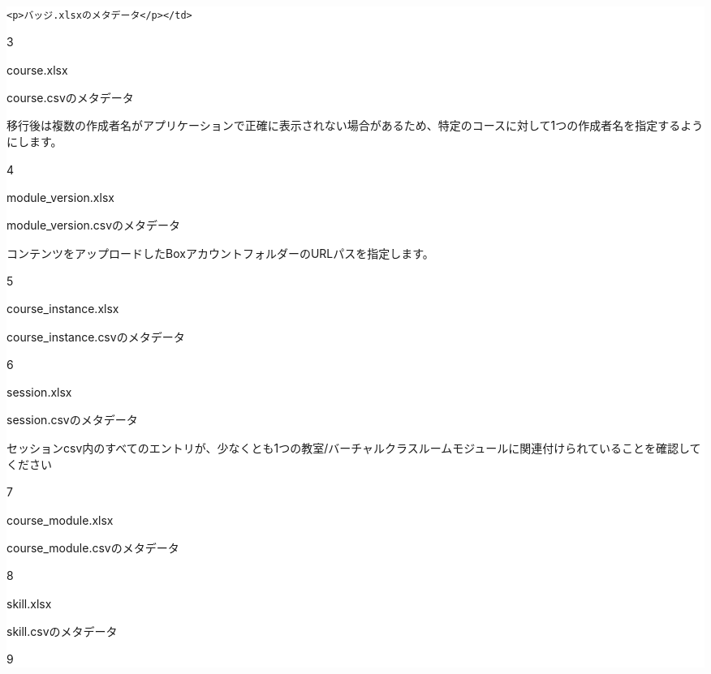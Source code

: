     <p>バッジ.xlsxのメタデータ</p></td>
   <td> </td>
  </tr>
  <tr>
   <td>
    <p>3</p></td>
   <td>
    <p>course.xlsx</p></td>
   <td>
    <p>course.csvのメタデータ</p></td>
   <td>
    <p>移行後は複数の作成者名がアプリケーションで正確に表示されない場合があるため、特定のコースに対して1つの作成者名を指定するようにします。 </p></td>
  </tr>
  <tr>
   <td>
    <p>4</p></td>
   <td>
    <p>module_version.xlsx </p></td>
   <td>
    <p>module_version.csvのメタデータ</p></td>
   <td>
    <p>コンテンツをアップロードしたBoxアカウントフォルダーのURLパスを指定します。 </p></td>
  </tr>
  <tr>
   <td>
    <p>5</p></td>
   <td>
    <p>course_instance.xlsx</p></td>
   <td>
    <p>course_instance.csvのメタデータ </p></td>
   <td> </td>
  </tr>
  <tr>
   <td>
    <p>6</p></td>
   <td>
    <p>session.xlsx</p></td>
   <td>
    <p>session.csvのメタデータ</p></td>
   <td>
    <p>セッションcsv内のすべてのエントリが、少なくとも1つの教室/バーチャルクラスルームモジュールに関連付けられていることを確認してください</p></td>
  </tr>
  <tr>
   <td>
    <p>7</p></td>
   <td>
    <p>course_module.xlsx</p></td>
   <td>
    <p>course_module.csvのメタデータ</p></td>
   <td> </td>
  </tr>
  <tr>
   <td>
    <p>8</p></td>
   <td>
    <p>skill.xlsx</p></td>
   <td>
    <p>skill.csvのメタデータ</p></td>
   <td> </td>
  </tr>
  <tr>
   <td>
    <p>9</p></td>
   <td>